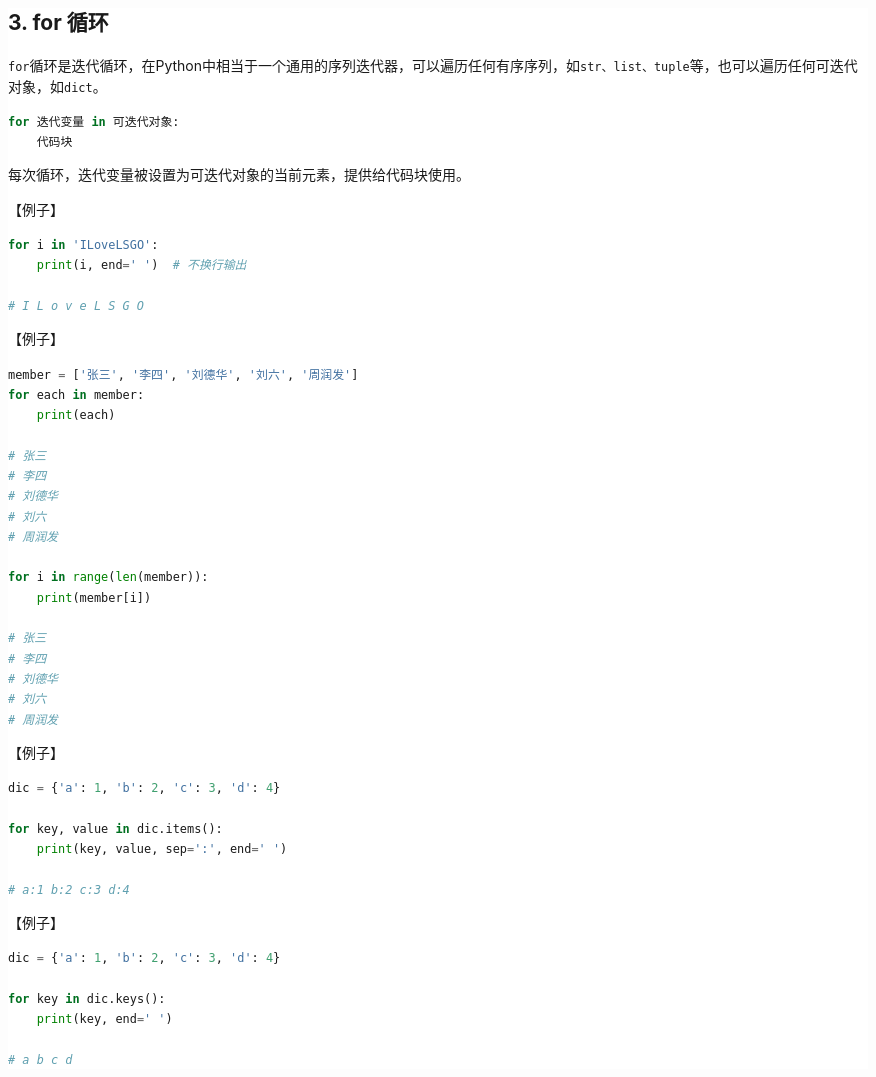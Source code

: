 ## 3. for 循环

`for`循环是迭代循环，在Python中相当于一个通用的序列迭代器，可以遍历任何有序序列，如`str、list、tuple`等，也可以遍历任何可迭代对象，如`dict`。

```python
for 迭代变量 in 可迭代对象:
    代码块
```
每次循环，迭代变量被设置为可迭代对象的当前元素，提供给代码块使用。

【例子】

```python
for i in 'ILoveLSGO':
    print(i, end=' ')  # 不换行输出

# I L o v e L S G O
```

【例子】

```python
member = ['张三', '李四', '刘德华', '刘六', '周润发']
for each in member:
    print(each)

# 张三
# 李四
# 刘德华
# 刘六
# 周润发

for i in range(len(member)):
    print(member[i])

# 张三
# 李四
# 刘德华
# 刘六
# 周润发
```

【例子】

```python
dic = {'a': 1, 'b': 2, 'c': 3, 'd': 4}

for key, value in dic.items():
    print(key, value, sep=':', end=' ')
    
# a:1 b:2 c:3 d:4 
```

【例子】

```python
dic = {'a': 1, 'b': 2, 'c': 3, 'd': 4}

for key in dic.keys():
    print(key, end=' ')
    
# a b c d 
```
